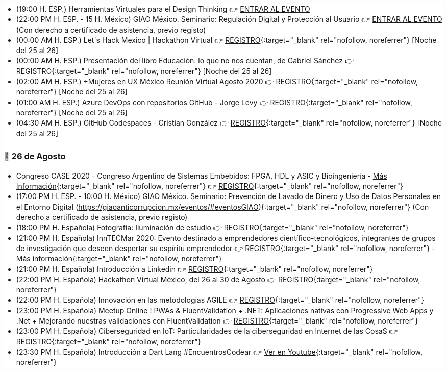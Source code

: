 - (19:00 H. ESP.) Herramientas Virtuales para el Design Thinking 👉 [ENTRAR AL EVENTO](https://www.eventbrite.com/e/herramientas-virtuales-para-el-design-thinking-tickets-114345470380?utm-medium=discovery&utm-campaign=social&utm-content=attendeeshare&aff=escb&utm-source=cp&utm-term=listing)
- (22:00 PM H. ESP. - 15 H. México) GIAO México. Seminario: Regulación Digital y Protección al Usuario 👉 [ENTRAR AL EVENTO](https://giaoanticorrupcion.mx/eventos/#eventosGIAO) (Con derecho a certificado de asistencia, previo registo)
- (00:00 AM H. ESP.) Let's Hack Mexico | Hackathon Virtual 👉 [REGISTRO](https://www.eventbrite.com/e/lets-hack-mexico-hackathon-virtual-tickets-114484907440?utm-medium=discovery&utm-campaign=social&utm-content=attendeeshare&aff=escb&utm-source=cp&utm-term=listing){:target="_blank" rel="nofollow, noreferrer"} [Noche del 25 al 26]
- (00:00 AM H. ESP.) Presentación del libro Educación: lo que no nos cuentan, de Gabriel Sánchez 👉 [REGISTRO](https://www.eventbrite.com.ar/e/presentacion-del-libro-educacion-lo-que-no-nos-cuentan-de-gabriel-sanchez-tickets-116460828473?utm-medium=discovery&utm-campaign=social&utm-content=attendeeshare&aff=escb&utm-source=cp&utm-term=listing){:target="_blank" rel="nofollow, noreferrer"} [Noche del 25 al 26]
- (02:00 AM H. ESP.) +Mujeres en UX México Reunión Virtual Agosto 2020 👉 [REGISTRO](https://www.eventbrite.com.mx/e/mujeres-en-ux-mexico-reunion-virtual-agosto-2020-tickets-117537191905?utm-medium=discovery&utm-campaign=social&utm-content=attendeeshare&aff=escb&utm-source=cp&utm-term=listing){:target="_blank" rel="nofollow, noreferrer"} [Noche del 25 al 26]
- (01:00 AM H. ESP.) Azure DevOps con repositorios GitHub - Jorge Levy 👉 [REGISTRO](https://events.darry.codes/github){:target="_blank" rel="nofollow, noreferrer"} [Noche del 25 al 26]
- (04:30 AM H. ESP.) GitHub Codespaces - Cristian González 👉 [REGISTRO](https://events.darry.codes/github){:target="_blank" rel="nofollow, noreferrer"} [Noche del 25 al 26]

### 🔔 26 de Agosto 

- Congreso CASE 2020 - Congreso Argentino de Sistemas Embebidos: FPGA, HDL y ASIC y Bioingeniería - [Más Información](http://www.sase.com.ar/case/ediciones/case2020/){:target="_blank" rel="nofollow, noreferrer"} 👉 [REGISTRO](https://www.eventbrite.com.ar/e/congreso-case-2020-tickets-116823254499){:target="_blank" rel="nofollow, noreferrer"}
- (17:00 PM H. ESP. - 10:00 H. México) GIAO México. Seminario: Prevención de Lavado de Dinero y Uso de Datos Personales en el Entorno Digital (https://giaoanticorrupcion.mx/eventos/#eventosGIAO){:target="_blank" rel="nofollow, noreferrer"} (Con derecho a certificado de asistencia, previo registo)
- (18:00 PM H. Española) Fotografía: Iluminación de estudio 👉 [REGISTRO](https://www.eventbrite.es/e/registro-iluminacion-de-estudio-115748038499){:target="_blank" rel="nofollow, noreferrer"}
- (21:00 PM H. Española) InnTECMar 2020: Evento destinado a emprendedores científico-tecnológicos, integrantes de grupos de investigación que deseen despertar su espíritu emprendedor 👉 [REGISTRO](https://www.eventbrite.com.ar/e/inntecmar-2020-online-tickets-113385601386?utm-medium=discovery&utm-campaign=social&utm-content=attendeeshare&aff=escb&utm-source=cp&utm-term=listing){:target="_blank" rel="nofollow, noreferrer"} - [Más información](https://fibamdp.wordpress.com/2020/08/15/inntecmar-2020-online/){:target="_blank" rel="nofollow, noreferrer"}
- (21:00 PM H. Española) Introducción a Linkedin 👉 [REGISTRO](https://introalinkedin-mujeresprotagonistas-tecnologicas.eventbrite.com.ar){:target="_blank" rel="nofollow, noreferrer"}
- (22:00 PM H. Española) Hackathon Virtual México, del 26 al 30 de Agosto 👉 [REGISTRO](https://www.eventbrite.com/e/lets-hack-mexico-hackathon-virtual-tickets-114484907440    ){:target="_blank" rel="nofollow, noreferrer"}
- (22:00 PM H. Española) Innovación en las metodologías AGILE 👉 [REGISTRO](https://www.eventbrite.com.ar/e/innovacion-en-la-agilidad-tickets-117755478807){:target="_blank" rel="nofollow, noreferrer"}
- (23:00 PM H. Española) Meetup Online ! PWAs & FluentValidation + .NET:  Aplicaciones nativas con Progressive Web Apps y .Net + Mejorando nuestras validaciones con FluentValidation 👉 [REGISTRO](https://www.eventbrite.com.ar/e/meetup-online-pwas-fluentvalidation-net-tickets-117663718349){:target="_blank" rel="nofollow, noreferrer"}
- (23:00 PM H. Española) Ciberseguridad en IoT: Particularidades de la ciberseguridad en Internet de las CosaS 👉 [REGISTRO](https://www.eventbrite.com.ar/e/ciberseguridad-en-iot-tickets-115352556602){:target="_blank" rel="nofollow, noreferrer"}
- (23:30 PM H. Española) Introducción a Dart Lang #EncuentrosCodear 👉 [Ver en Youtube](https://www.youtube.com/watch?v=szOsAhMbz3k){:target="_blank" rel="nofollow, noreferrer"}
